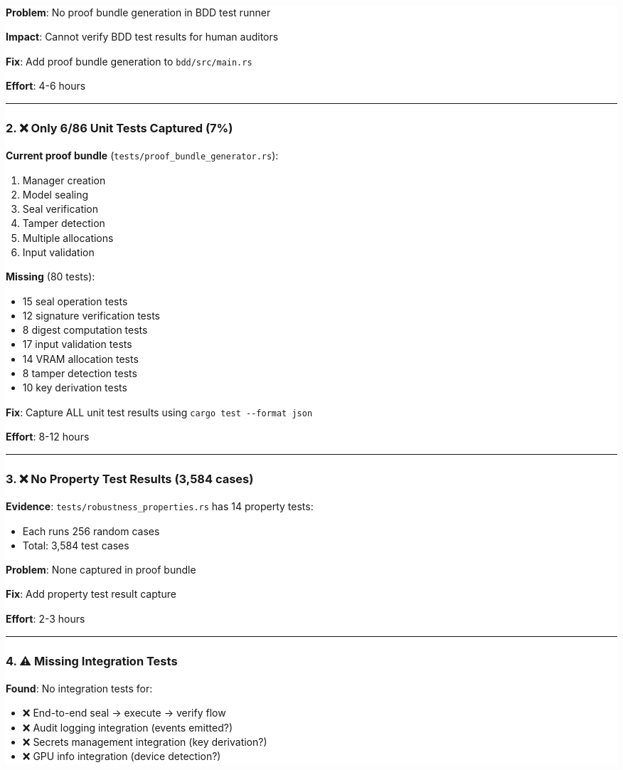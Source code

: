 **Problem**: No proof bundle generation in BDD test runner

**Impact**: Cannot verify BDD test results for human auditors

**Fix**: Add proof bundle generation to `bdd/src/main.rs`

**Effort**: 4-6 hours

---

### 2. ❌ Only 6/86 Unit Tests Captured (7%)

**Current proof bundle** (`tests/proof_bundle_generator.rs`):
1. Manager creation
2. Model sealing
3. Seal verification
4. Tamper detection
5. Multiple allocations
6. Input validation

**Missing** (80 tests):
- 15 seal operation tests
- 12 signature verification tests
- 8 digest computation tests
- 17 input validation tests
- 14 VRAM allocation tests
- 8 tamper detection tests
- 10 key derivation tests

**Fix**: Capture ALL unit test results using `cargo test --format json`

**Effort**: 8-12 hours

---

### 3. ❌ No Property Test Results (3,584 cases)

**Evidence**: `tests/robustness_properties.rs` has 14 property tests:
- Each runs 256 random cases
- Total: 3,584 test cases

**Problem**: None captured in proof bundle

**Fix**: Add property test result capture

**Effort**: 2-3 hours

---

### 4. ⚠️ Missing Integration Tests

**Found**: No integration tests for:
- ❌ End-to-end seal → execute → verify flow
- ❌ Audit logging integration (events emitted?)
- ❌ Secrets management integration (key derivation?)
- ❌ GPU info integration (device detection?)
